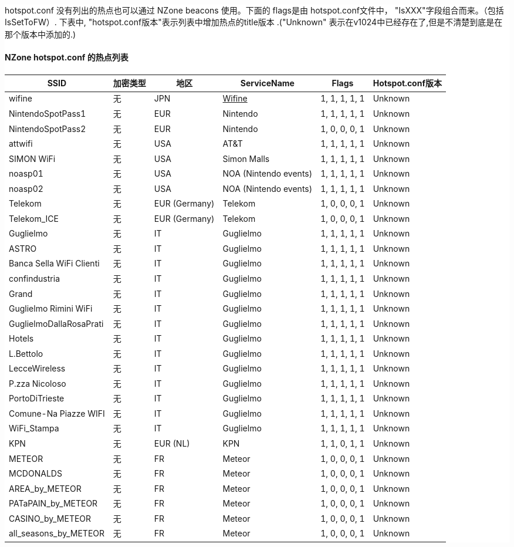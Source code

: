hotspot.conf 没有列出的热点也可以通过 NZone beacons 使用。下面的
flags是由 hotspot.conf文件中， "IsXXX"字段组合而来。（包括 IsSetToFW）.
下表中, "hotspot.conf版本"表示列表中增加热点的title版本 .("Unknown"
表示在v1024中已经存在了,但是不清楚到底是在那个版本中添加的.)

#### NZone hotspot.conf 的热点列表

| SSID                                                                      | 加密类型 | 地区          | ServiceName                            | Flags         | Hotspot.conf版本 |
|---------------------------------------------------------------------------|----------|---------------|----------------------------------------|---------------|------------------|
| wifine                                                                    | 无       | JPN           | [Wifine](http://wifine.jp/)            | 1, 1, 1, 1, 1 | Unknown          |
| NintendoSpotPass1                                                         | 无       | EUR           | Nintendo                               | 1, 1, 1, 1, 1 | Unknown          |
| NintendoSpotPass2                                                         | 无       | EUR           | Nintendo                               | 1, 0, 0, 0, 1 | Unknown          |
| attwifi                                                                   | 无       | USA           | AT&T                                   | 1, 1, 1, 1, 1 | Unknown          |
| SIMON WiFi                                                                | 无       | USA           | Simon Malls                            | 1, 1, 1, 1, 1 | Unknown          |
| noasp01                                                                   | 无       | USA           | NOA (Nintendo events)                  | 1, 1, 1, 1, 1 | Unknown          |
| noasp02                                                                   | 无       | USA           | NOA (Nintendo events)                  | 1, 1, 1, 1, 1 | Unknown          |
| Telekom                                                                   | 无       | EUR (Germany) | Telekom                                | 1, 0, 0, 0, 1 | Unknown          |
| Telekom_ICE                                                               | 无       | EUR (Germany) | Telekom                                | 1, 0, 0, 0, 1 | Unknown          |
| Guglielmo                                                                 | 无       | IT            | Guglielmo                              | 1, 1, 1, 1, 1 | Unknown          |
| ASTRO                                                                     | 无       | IT            | Guglielmo                              | 1, 1, 1, 1, 1 | Unknown          |
| Banca Sella WiFi Clienti                                                  | 无       | IT            | Guglielmo                              | 1, 1, 1, 1, 1 | Unknown          |
| confindustria                                                             | 无       | IT            | Guglielmo                              | 1, 1, 1, 1, 1 | Unknown          |
| Grand                                                                     | 无       | IT            | Guglielmo                              | 1, 1, 1, 1, 1 | Unknown          |
| Guglielmo Rimini WiFi                                                     | 无       | IT            | Guglielmo                              | 1, 1, 1, 1, 1 | Unknown          |
| GuglielmoDallaRosaPrati                                                   | 无       | IT            | Guglielmo                              | 1, 1, 1, 1, 1 | Unknown          |
| Hotels                                                                    | 无       | IT            | Guglielmo                              | 1, 1, 1, 1, 1 | Unknown          |
| L.Bettolo                                                                 | 无       | IT            | Guglielmo                              | 1, 1, 1, 1, 1 | Unknown          |
| LecceWireless                                                             | 无       | IT            | Guglielmo                              | 1, 1, 1, 1, 1 | Unknown          |
| P.zza Nicoloso                                                            | 无       | IT            | Guglielmo                              | 1, 1, 1, 1, 1 | Unknown          |
| PortoDiTrieste                                                            | 无       | IT            | Guglielmo                              | 1, 1, 1, 1, 1 | Unknown          |
| Comune-Na Piazze WIFI                                                     | 无       | IT            | Guglielmo                              | 1, 1, 1, 1, 1 | Unknown          |
| WiFi_Stampa                                                               | 无       | IT            | Guglielmo                              | 1, 1, 1, 1, 1 | Unknown          |
| KPN                                                                       | 无       | EUR (NL)      | KPN                                    | 1, 1, 0, 1, 1 | Unknown          |
| METEOR                                                                    | 无       | FR            | Meteor                                 | 1, 0, 0, 0, 1 | Unknown          |
| MCDONALDS                                                                 | 无       | FR            | Meteor                                 | 1, 0, 0, 0, 1 | Unknown          |
| AREA_by_METEOR                                                            | 无       | FR            | Meteor                                 | 1, 0, 0, 0, 1 | Unknown          |
| PATaPAIN_by_METEOR                                                        | 无       | FR            | Meteor                                 | 1, 0, 0, 0, 1 | Unknown          |
| CASINO_by_METEOR                                                          | 无       | FR            | Meteor                                 | 1, 0, 0, 0, 1 | Unknown          |
| all_seasons_by_METEOR                                                     | 无       | FR            | Meteor                                 | 1, 0, 0, 0, 1 | Unknown          |